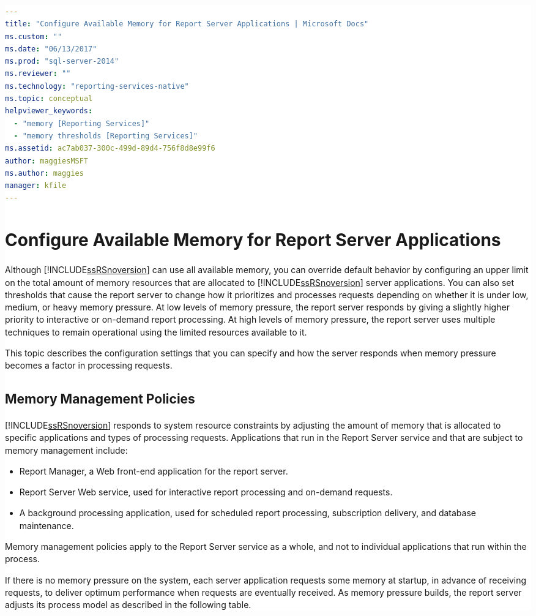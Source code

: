 ```yaml
---
title: "Configure Available Memory for Report Server Applications | Microsoft Docs"
ms.custom: ""
ms.date: "06/13/2017"
ms.prod: "sql-server-2014"
ms.reviewer: ""
ms.technology: "reporting-services-native"
ms.topic: conceptual
helpviewer_keywords: 
  - "memory [Reporting Services]"
  - "memory thresholds [Reporting Services]"
ms.assetid: ac7ab037-300c-499d-89d4-756f8d8e99f6
author: maggiesMSFT
ms.author: maggies
manager: kfile
---
```

# Configure Available Memory for Report Server Applications
  Although [!INCLUDE[ssRSnoversion](../../../includes/ssrsnoversion-md.md)] can use all available memory, you can override default behavior by configuring an upper limit on the total amount of memory resources that are allocated to [!INCLUDE[ssRSnoversion](../../../includes/ssrsnoversion-md.md)] server applications. You can also set thresholds that cause the report server to change how it prioritizes and processes requests depending on whether it is under low, medium, or heavy memory pressure. At low levels of memory pressure, the report server responds by giving a slightly higher priority to interactive or on-demand report processing. At high levels of memory pressure, the report server uses multiple techniques to remain operational using the limited resources available to it.

 This topic describes the configuration settings that you can specify and how the server responds when memory pressure becomes a factor in processing requests.

## Memory Management Policies
 [!INCLUDE[ssRSnoversion](../../../includes/ssrsnoversion-md.md)] responds to system resource constraints by adjusting the amount of memory that is allocated to specific applications and types of processing requests. Applications that run in the Report Server service and that are subject to memory management include:

-   Report Manager, a Web front-end application for the report server.

-   Report Server Web service, used for interactive report processing and on-demand requests.

-   A background processing application, used for scheduled report processing, subscription delivery, and database maintenance.

 Memory management policies apply to the Report Server service as a whole, and not to individual applications that run within the process.

 If there is no memory pressure on the system, each server application requests some memory at startup, in advance of receiving requests, to deliver optimum performance when requests are eventually received. As memory pressure builds, the report server adjusts its process model as described in the following table.

